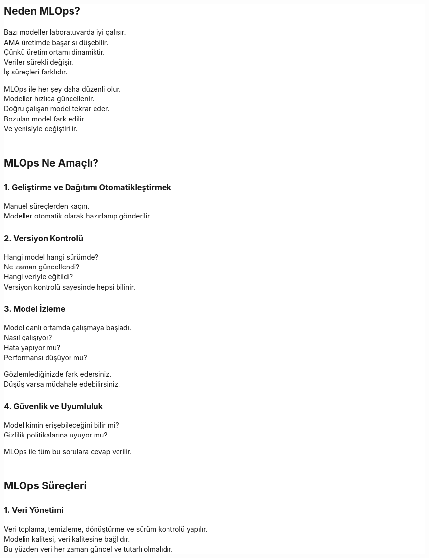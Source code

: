 
## Neden MLOps?

Bazı modeller laboratuvarda iyi çalışır.  
AMA üretimde başarısı düşebilir.  
Çünkü üretim ortamı dinamiktir.  
Veriler sürekli değişir.  
İş süreçleri farklıdır.

MLOps ile her şey daha düzenli olur.  
Modeller hızlıca güncellenir.  
Doğru çalışan model tekrar eder.  
Bozulan model fark edilir.  
Ve yenisiyle değiştirilir.

---

## MLOps Ne Amaçlı?

### 1. Geliştirme ve Dağıtımı Otomatikleştirmek  
Manuel süreçlerden kaçın.  
Modeller otomatik olarak hazırlanıp gönderilir.

### 2. Versiyon Kontrolü  
Hangi model hangi sürümde?  
Ne zaman güncellendi?  
Hangi veriyle eğitildi?  
Versiyon kontrolü sayesinde hepsi bilinir.

### 3. Model İzleme  
Model canlı ortamda çalışmaya başladı.  
Nasıl çalışıyor?  
Hata yapıyor mu?  
Performansı düşüyor mu?

Gözlemlediğinizde fark edersiniz.  
Düşüş varsa müdahale edebilirsiniz.

### 4. Güvenlik ve Uyumluluk  
Model kimin erişebileceğini bilir mi?  
Gizlilik politikalarına uyuyor mu?

MLOps ile tüm bu sorulara cevap verilir.


---

## MLOps Süreçleri

### 1. Veri Yönetimi  
Veri toplama, temizleme, dönüştürme ve sürüm kontrolü yapılır.  
Modelin kalitesi, veri kalitesine bağlıdır.  
Bu yüzden veri her zaman güncel ve tutarlı olmalıdır.
